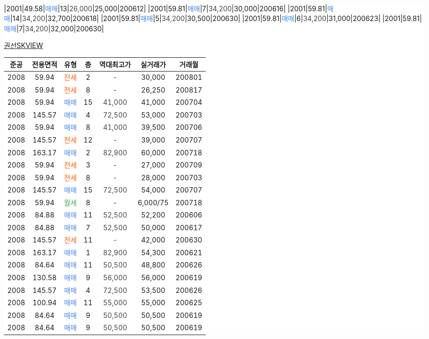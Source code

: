 |2001|49.58|<span style="color:#4285f3">매매</span>|13|<span style="color:#444444">26,000</span>|25,000|200612|
|2001|59.81|<span style="color:#4285f3">매매</span>|7|<span style="color:#444444">34,200</span>|30,000|200616|
|2001|59.81|<span style="color:#4285f3">매매</span>|14|<span style="color:#444444">34,200</span>|32,700|200618|
|2001|59.81|<span style="color:#4285f3">매매</span>|5|<span style="color:#444444">34,200</span>|30,500|200630|
|2001|59.81|<span style="color:#4285f3">매매</span>|6|<span style="color:#444444">34,200</span>|31,000|200623|
|2001|59.81|<span style="color:#4285f3">매매</span>|7|<span style="color:#444444">34,200</span>|32,000|200630|


<script async src="//pagead2.googlesyndication.com/pagead/js/adsbygoogle.js"></script>

<ins class="adsbygoogle"
     style="display:block"
     data-ad-client="ca-pub-2446590836940007"
     data-ad-slot="1659523306"
     data-ad-format="auto"
     data-full-width-responsive="true"></ins>
<script>
(adsbygoogle = window.adsbygoogle || []).push({});
</script>


[권선SKVIEW](https://search.naver.com/search.naver?query=%EA%B2%BD%EA%B8%B0%EB%8F%84+%EC%88%98%EC%9B%90%EC%8B%9C+%EA%B6%8C%EC%84%A0%EA%B5%AC+%EA%B6%8C%EC%84%A0%EB%8F%99+%EA%B6%8C%EC%84%A0SKVIEW)

|준공|전용면적|유형|층|역대최고가|실거래가|거래월|
|:---:|:---:|:---:|:---:|:---:|:---:|:---:|
|2008|59.94|<span style="color:#ff5a00">전세</span>|2|<span style="color:#444444">-</span>|30,000|200801|
|2008|59.94|<span style="color:#ff5a00">전세</span>|8|<span style="color:#444444">-</span>|26,250|200817|
|2008|59.94|<span style="color:#4285f3">매매</span>|15|<span style="color:#444444">41,000</span>|41,000|200704|
|2008|145.57|<span style="color:#4285f3">매매</span>|4|<span style="color:#444444">72,500</span>|53,000|200703|
|2008|59.94|<span style="color:#4285f3">매매</span>|8|<span style="color:#444444">41,000</span>|39,500|200706|
|2008|145.57|<span style="color:#ff5a00">전세</span>|12|<span style="color:#444444">-</span>|39,000|200707|
|2008|163.17|<span style="color:#4285f3">매매</span>|2|<span style="color:#444444">82,900</span>|60,000|200718|
|2008|59.94|<span style="color:#ff5a00">전세</span>|3|<span style="color:#444444">-</span>|27,000|200709|
|2008|59.94|<span style="color:#ff5a00">전세</span>|8|<span style="color:#444444">-</span>|28,000|200703|
|2008|145.57|<span style="color:#4285f3">매매</span>|15|<span style="color:#444444">72,500</span>|54,000|200707|
|2008|59.94|<span style="color:#34a853">월세</span>|8|<span style="color:#444444">-</span>|6,000/75|200718|
|2008|84.88|<span style="color:#4285f3">매매</span>|11|<span style="color:#444444">52,500</span>|52,200|200606|
|2008|84.88|<span style="color:#4285f3">매매</span>|7|<span style="color:#444444">52,500</span>|50,000|200617|
|2008|145.57|<span style="color:#ff5a00">전세</span>|11|<span style="color:#444444">-</span>|42,000|200630|
|2008|163.17|<span style="color:#4285f3">매매</span>|1|<span style="color:#444444">82,900</span>|54,300|200621|
|2008|84.64|<span style="color:#4285f3">매매</span>|11|<span style="color:#444444">50,500</span>|48,800|200626|
|2008|130.58|<span style="color:#4285f3">매매</span>|9|<span style="color:#444444">56,000</span>|56,000|200619|
|2008|145.57|<span style="color:#4285f3">매매</span>|4|<span style="color:#444444">72,500</span>|53,500|200626|
|2008|100.94|<span style="color:#4285f3">매매</span>|11|<span style="color:#444444">55,000</span>|55,000|200625|
|2008|84.64|<span style="color:#4285f3">매매</span>|9|<span style="color:#444444">50,500</span>|50,500|200619|
|2008|84.64|<span style="color:#4285f3">매매</span>|9|<span style="color:#444444">50,500</span>|50,500|200619|